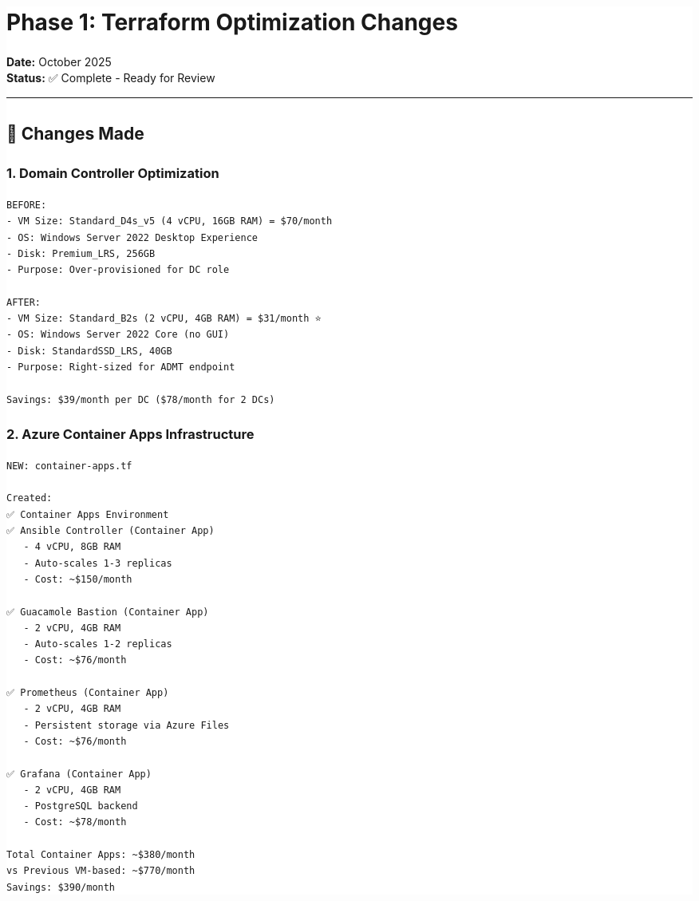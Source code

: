 # Phase 1: Terraform Optimization Changes

**Date:** October 2025  
**Status:** ✅ Complete - Ready for Review

---

## 🎯 Changes Made

### 1. Domain Controller Optimization
```hcl
BEFORE:
- VM Size: Standard_D4s_v5 (4 vCPU, 16GB RAM) = $70/month
- OS: Windows Server 2022 Desktop Experience
- Disk: Premium_LRS, 256GB
- Purpose: Over-provisioned for DC role

AFTER:
- VM Size: Standard_B2s (2 vCPU, 4GB RAM) = $31/month ⭐
- OS: Windows Server 2022 Core (no GUI)
- Disk: StandardSSD_LRS, 40GB
- Purpose: Right-sized for ADMT endpoint

Savings: $39/month per DC ($78/month for 2 DCs)
```

### 2. Azure Container Apps Infrastructure
```hcl
NEW: container-apps.tf

Created:
✅ Container Apps Environment
✅ Ansible Controller (Container App)
   - 4 vCPU, 8GB RAM
   - Auto-scales 1-3 replicas
   - Cost: ~$150/month
   
✅ Guacamole Bastion (Container App)
   - 2 vCPU, 4GB RAM
   - Auto-scales 1-2 replicas
   - Cost: ~$76/month
   
✅ Prometheus (Container App)
   - 2 vCPU, 4GB RAM
   - Persistent storage via Azure Files
   - Cost: ~$76/month
   
✅ Grafana (Container App)
   - 2 vCPU, 4GB RAM
   - PostgreSQL backend
   - Cost: ~$78/month

Total Container Apps: ~$380/month
vs Previous VM-based: ~$770/month
Savings: $390/month
```
